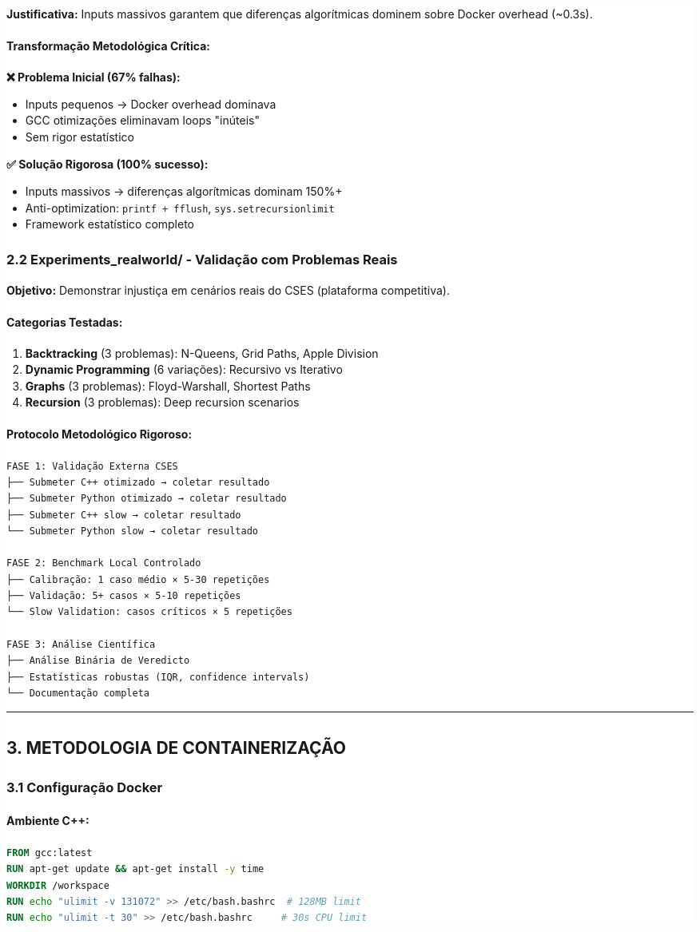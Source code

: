 **Justificativa:** Inputs massivos garantem que diferenças algorítmicas dominem sobre Docker overhead (~0.3s).

#### **Transformação Metodológica Crítica:**
**❌ Problema Inicial (67% falhas):**
- Inputs pequenos → Docker overhead dominava
- GCC otimizações eliminavam loops "inúteis"
- Sem rigor estatístico

**✅ Solução Rigorosa (100% sucesso):**
- Inputs massivos → diferenças algorítmicas dominam 150%+
- Anti-optimization: `printf + fflush`, `sys.setrecursionlimit`
- Framework estatístico completo

### **2.2 Experiments_realworld/ - Validação com Problemas Reais**
**Objetivo:** Demonstrar injustiça em cenários reais do CSES (plataforma competitiva).

#### **Categorias Testadas:**
1. **Backtracking** (3 problemas): N-Queens, Grid Paths, Apple Division
2. **Dynamic Programming** (6 variações): Recursivo vs Iterativo
3. **Graphs** (3 problemas): Floyd-Warshall, Shortest Paths
4. **Recursion** (3 problemas): Deep recursion scenarios

#### **Protocolo Metodológico Rigoroso:**
```
FASE 1: Validação Externa CSES
├── Submeter C++ otimizado → coletar resultado
├── Submeter Python otimizado → coletar resultado  
├── Submeter C++ slow → coletar resultado
└── Submeter Python slow → coletar resultado

FASE 2: Benchmark Local Controlado
├── Calibração: 1 caso médio × 5-30 repetições
├── Validação: 5+ casos × 5-10 repetições
└── Slow Validation: casos críticos × 5 repetições

FASE 3: Análise Científica
├── Análise Binária de Veredicto
├── Estatísticas robustas (IQR, confidence intervals)
└── Documentação completa
```

---

## **3. METODOLOGIA DE CONTAINERIZAÇÃO**

### **3.1 Configuração Docker**
#### **Ambiente C++:**
```dockerfile
FROM gcc:latest
RUN apt-get update && apt-get install -y time
WORKDIR /workspace
RUN echo "ulimit -v 131072" >> /etc/bash.bashrc  # 128MB limit
RUN echo "ulimit -t 30" >> /etc/bash.bashrc     # 30s CPU limit
```
